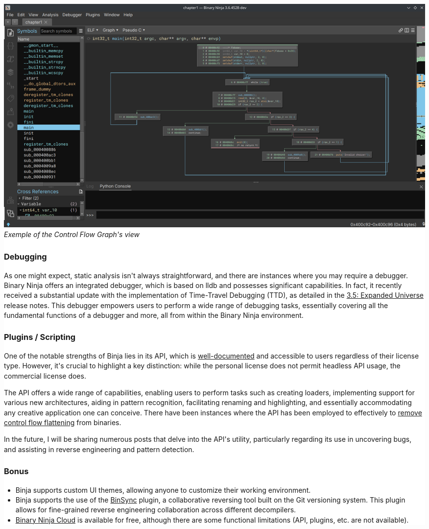 ![Exemple of the CFG's view](/assets/img/hero-1/graph.png)
_Exemple of the Control Flow Graph's view_

### Debugging
As one might expect, static analysis isn't always straightforward, and there are instances where you may require a debugger. Binary Ninja offers an integrated debugger, which is based on lldb and possesses significant capabilities. In fact, it recently received a substantial update with the implementation of Time-Travel Debugging (TTD), as detailed in the [3.5: Expanded Universe](https://binary.ninja/2023/09/15/3.5-expanded-universe.html#ttd-debugging) release notes. This debugger empowers users to perform a wide range of debugging tasks, essentially covering all the fundamental functions of a debugger and more, all from within the Binary Ninja environment.

### Plugins / Scripting
One of the notable strengths of Binja lies in its API, which is [well-documented](https://api.binary.ninja/) and accessible to users regardless of their license type. However, it's crucial to highlight a key distinction: while the personal license does not permit headless API usage, the commercial license does.

The API offers a wide range of capabilities, enabling users to perform tasks such as creating loaders, implementing support for various new architectures, aiding in pattern recognition, facilitating renaming and highlighting, and essentially accommodating any creative application one can conceive. There have been instances where the API has been employed to effectively to [remove control flow flattening](https://www.lodsb.com/removing-control-flow-flattening-with-binary-ninja) from binaries. 

In the future, I will be sharing numerous posts that delve into the API's utility, particularly regarding its use in uncovering bugs, and assisting in reverse engineering and pattern detection.

### Bonus
- Binja supports custom UI themes, allowing anyone to customize their working environment. 
- Binja supports the use of the [BinSync](https://github.com/binsync/binsync) plugin, a collaborative reversing tool built on the Git versioning system. This plugin allows for fine-grained reverse engineering collaboration across different decompilers.
- [Binary Ninja Cloud](https://cloud.binary.ninja/) is available for free, although there are some functional limitations (API, plugins, etc. are not available).
